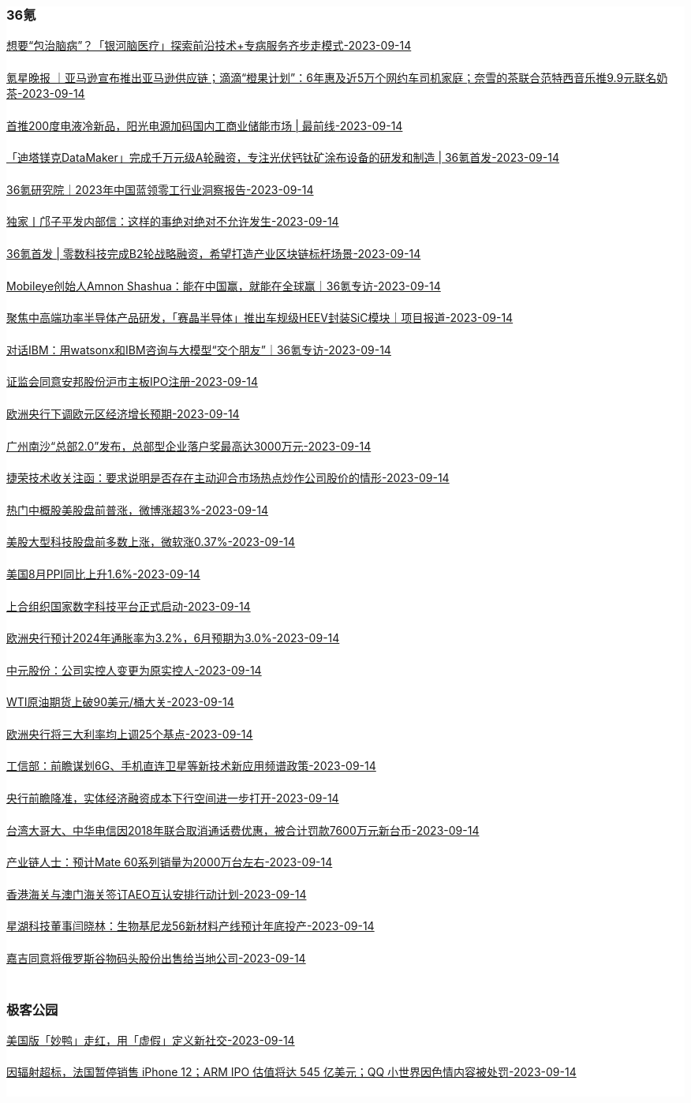 



###  36氪

<a target=_blank rel=nofollow href="https://36kr.com/p/2431543541830024?f=rss" >想要“包治脑病”？「银河脑医疗」探索前沿技术+专病服务齐步走模式-2023-09-14</a><br/><br/><a target=_blank rel=nofollow href="https://36kr.com/p/2431573312131460?f=rss" >氪星晚报 ｜亚马逊宣布推出亚马逊供应链；滴滴“橙果计划”：6年惠及近5万个网约车司机家庭；奈雪的茶联合范特西音乐推9.9元联名奶茶-2023-09-14</a><br/><br/><a target=_blank rel=nofollow href="https://36kr.com/p/2429741249794695?f=rss" >首推200度电液冷新品，阳光电源加码国内工商业储能市场 | 最前线-2023-09-14</a><br/><br/><a target=_blank rel=nofollow href="https://36kr.com/p/2429807825424776?f=rss" >「迪塔镁克DataMaker」完成千万元级A轮融资，专注光伏钙钛矿涂布设备的研发和制造 | 36氪首发-2023-09-14</a><br/><br/><a target=_blank rel=nofollow href="https://36kr.com/p/2431418189435523?f=rss" >36氪研究院｜2023年中国蓝领零工行业洞察报告-2023-09-14</a><br/><br/><a target=_blank rel=nofollow href="https://36kr.com/p/2431475534762370?f=rss" >独家丨邝子平发内部信：这样的事绝对绝对不允许发生-2023-09-14</a><br/><br/><a target=_blank rel=nofollow href="https://36kr.com/p/2431413310231169?f=rss" >36氪首发 | 零数科技完成B2轮战略融资，希望打造产业区块链标杆场景-2023-09-14</a><br/><br/><a target=_blank rel=nofollow href="https://36kr.com/p/2431202921615747?f=rss" >Mobileye创始人Amnon Shashua：能在中国赢，就能在全球赢｜36氪专访-2023-09-14</a><br/><br/><a target=_blank rel=nofollow href="https://36kr.com/p/2431230264267394?f=rss" >聚焦中高端功率半导体产品研发，「赛晶半导体」推出车规级HEEV封装SiC模块｜项目报道-2023-09-14</a><br/><br/><a target=_blank rel=nofollow href="https://36kr.com/p/2431294350709380?f=rss" >对话IBM：用watsonx和IBM咨询与大模型“交个朋友”｜36氪专访-2023-09-14</a><br/><br/><a target=_blank rel=nofollow href="https://36kr.com/newsflashes/2431766567244165?f=rss" >证监会同意安邦股份沪市主板IPO注册-2023-09-14</a><br/><br/><a target=_blank rel=nofollow href="https://36kr.com/newsflashes/2431775668048259?f=rss" >欧洲央行下调欧元区经济增长预期-2023-09-14</a><br/><br/><a target=_blank rel=nofollow href="https://36kr.com/newsflashes/2431757040144769?f=rss" >广州南沙“总部2.0”发布，总部型企业落户奖最高达3000万元-2023-09-14</a><br/><br/><a target=_blank rel=nofollow href="https://36kr.com/newsflashes/2431768628679304?f=rss" >捷荣技术收关注函：要求说明是否存在主动迎合市场热点炒作公司股价的情形-2023-09-14</a><br/><br/><a target=_blank rel=nofollow href="https://36kr.com/newsflashes/2431765533741701?f=rss" >热门中概股美股盘前普涨，微博涨超3%-2023-09-14</a><br/><br/><a target=_blank rel=nofollow href="https://36kr.com/newsflashes/2431762457399939?f=rss" >美股大型科技股盘前多数上涨，微软涨0.37%-2023-09-14</a><br/><br/><a target=_blank rel=nofollow href="https://36kr.com/newsflashes/2431758880068227?f=rss" >美国8月PPI同比上升1.6%-2023-09-14</a><br/><br/><a target=_blank rel=nofollow href="https://36kr.com/newsflashes/2431758424871561?f=rss" >上合组织国家数字科技平台正式启动-2023-09-14</a><br/><br/><a target=_blank rel=nofollow href="https://36kr.com/newsflashes/2431748360425861?f=rss" >欧洲央行预计2024年通胀率为3.2%，6月预期为3.0%-2023-09-14</a><br/><br/><a target=_blank rel=nofollow href="https://36kr.com/newsflashes/2431747111834243?f=rss" >中元股份：公司实控人变更为原实控人-2023-09-14</a><br/><br/><a target=_blank rel=nofollow href="https://36kr.com/newsflashes/2431744225644934?f=rss" >WTI原油期货上破90美元/桶大关-2023-09-14</a><br/><br/><a target=_blank rel=nofollow href="https://36kr.com/newsflashes/2431742323315337?f=rss" >欧洲央行将三大利率均上调25个基点-2023-09-14</a><br/><br/><a target=_blank rel=nofollow href="https://36kr.com/newsflashes/2431741316419975?f=rss" >工信部：前瞻谋划6G、手机直连卫星等新技术新应用频谱政策-2023-09-14</a><br/><br/><a target=_blank rel=nofollow href="https://36kr.com/newsflashes/2431733495878277?f=rss" >央行前瞻降准，实体经济融资成本下行空间进一步打开-2023-09-14</a><br/><br/><a target=_blank rel=nofollow href="https://36kr.com/newsflashes/2431724142449286?f=rss" >台湾大哥大、中华电信因2018年联合取消通话费优惠，被合计罚款7600万元新台币-2023-09-14</a><br/><br/><a target=_blank rel=nofollow href="https://36kr.com/newsflashes/2431728420835974?f=rss" >产业链人士：预计Mate 60系列销量为2000万台左右-2023-09-14</a><br/><br/><a target=_blank rel=nofollow href="https://36kr.com/newsflashes/2431723016475010?f=rss" >香港海关与澳门海关签订AEO互认安排行动计划-2023-09-14</a><br/><br/><a target=_blank rel=nofollow href="https://36kr.com/newsflashes/2431717642080644?f=rss" >星湖科技董事闫晓林：生物基尼龙56新材料产线预计年底投产-2023-09-14</a><br/><br/><a target=_blank rel=nofollow href="https://36kr.com/newsflashes/2431704385294985?f=rss" >嘉吉同意将俄罗斯谷物码头股份出售给当地公司-2023-09-14</a><br/><br/>





###  极客公园

<a target=_blank rel=nofollow href="http://www.geekpark.net/news/324730" >美国版「妙鸭」走红，用「虚假」定义新社交-2023-09-14</a><br/><br/><a target=_blank rel=nofollow href="http://www.geekpark.net/news/324667" >因辐射超标，法国暂停销售 iPhone 12；ARM IPO 估值将达 545 亿美元；QQ 小世界因色情内容被处罚-2023-09-14</a><br/><br/>
